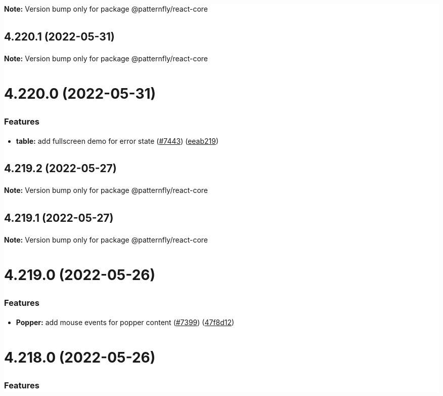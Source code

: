**Note:** Version bump only for package @patternfly/react-core





## 4.220.1 (2022-05-31)

**Note:** Version bump only for package @patternfly/react-core





# 4.220.0 (2022-05-31)


### Features

* **table:** add fullscreen demo for error state ([#7443](https://github.com/patternfly/patternfly-react/issues/7443)) ([eeab219](https://github.com/patternfly/patternfly-react/commit/eeab2197765589262ee7c328e57dbf1606da6d7f))





## 4.219.2 (2022-05-27)

**Note:** Version bump only for package @patternfly/react-core





## 4.219.1 (2022-05-27)

**Note:** Version bump only for package @patternfly/react-core





# 4.219.0 (2022-05-26)


### Features

* **Popper:** add mouse events for popper content ([#7399](https://github.com/patternfly/patternfly-react/issues/7399)) ([47f8d12](https://github.com/patternfly/patternfly-react/commit/47f8d12e348397336287c7e7efc79665bce61ae2))





# 4.218.0 (2022-05-26)


### Features
